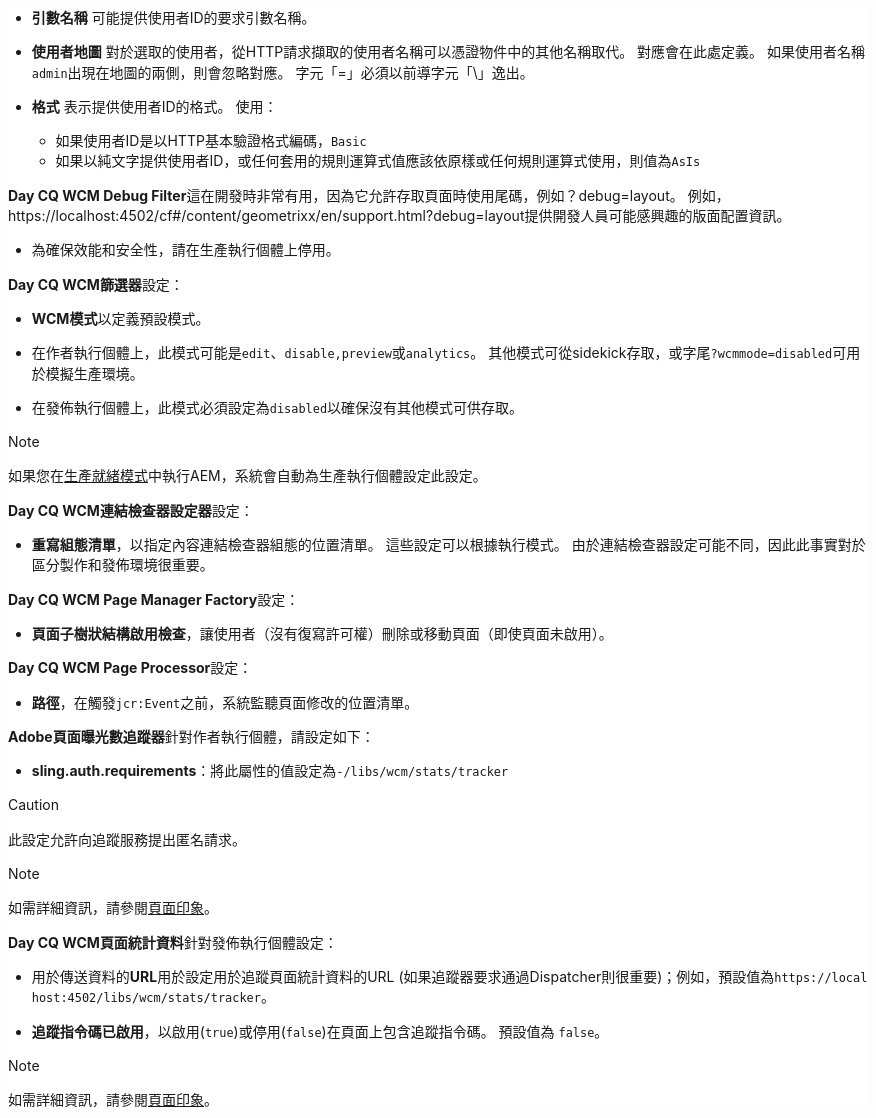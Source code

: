 * **引數名稱**
可能提供使用者ID的要求引數名稱。

* **使用者地圖**
對於選取的使用者，從HTTP請求擷取的使用者名稱可以憑證物件中的其他名稱取代。 對應會在此處定義。 如果使用者名稱`admin`出現在地圖的兩側，則會忽略對應。 字元「=」必須以前導字元「\」逸出。

* **格式**
表示提供使用者ID的格式。 使用：

   * 如果使用者ID是以HTTP基本驗證格式編碼，`Basic`
   * 如果以純文字提供使用者ID，或任何套用的規則運算式值應該依原樣或任何規則運算式使用，則值為`AsIs`

**Day CQ WCM Debug Filter**&#x200B;這在開發時非常有用，因為它允許存取頁面時使用尾碼，例如？debug=layout。 例如，https://localhost:4502/cf#/content/geometrixx/en/support.html?debug=layout提供開發人員可能感興趣的版面配置資訊。

* 為確保效能和安全性，請在生產執行個體上停用。

**Day CQ WCM篩選器**&#x200B;設定：

* **WCM模式**&#x200B;以定義預設模式。
* 在作者執行個體上，此模式可能是`edit`、`disable,preview`或`analytics`。
其他模式可從sidekick存取，或字尾`?wcmmode=disabled`可用於模擬生產環境。

* 在發佈執行個體上，此模式必須設定為`disabled`以確保沒有其他模式可供存取。

>[!NOTE]
>
>如果您在[生產就緒模式](/help/sites-administering/production-ready.md)中執行AEM，系統會自動為生產執行個體設定此設定。

**Day CQ WCM連結檢查器設定器**&#x200B;設定：

* **重寫組態清單**，以指定內容連結檢查器組態的位置清單。 這些設定可以根據執行模式。 由於連結檢查器設定可能不同，因此此事實對於區分製作和發佈環境很重要。

**Day CQ WCM Page Manager Factory**&#x200B;設定：

* **頁面子樹狀結構啟用檢查**，讓使用者（沒有復寫許可權）刪除或移動頁面（即使頁面未啟用）。

**Day CQ WCM Page Processor**&#x200B;設定：

* **路徑**，在觸發`jcr:Event`之前，系統監聽頁面修改的位置清單。

**Adobe頁面曝光數追蹤器**&#x200B;針對作者執行個體，請設定如下：

* **sling.auth.requirements**：將此屬性的值設定為`-/libs/wcm/stats/tracker`

>[!CAUTION]
>
>此設定允許向追蹤服務提出匿名請求。

>[!NOTE]
>
>如需詳細資訊，請參閱[頁面印象](/help/sites-deploying/configuring.md#enabling-page-impressions)。

**Day CQ WCM頁面統計資料**&#x200B;針對發佈執行個體設定：

* 用於傳送資料的&#x200B;**URL**&#x200B;用於設定用於追蹤頁面統計資料的URL (如果追蹤器要求通過Dispatcher則很重要)；例如，預設值為`https://localhost:4502/libs/wcm/stats/tracker`。

* **追蹤指令碼已啟用**，以啟用(`true`)或停用(`false`)在頁面上包含追蹤指令碼。 預設值為 `false`。

>[!NOTE]
>
>如需詳細資訊，請參閱[頁面印象](/help/sites-deploying/configuring.md#enabling-page-impressions)。
